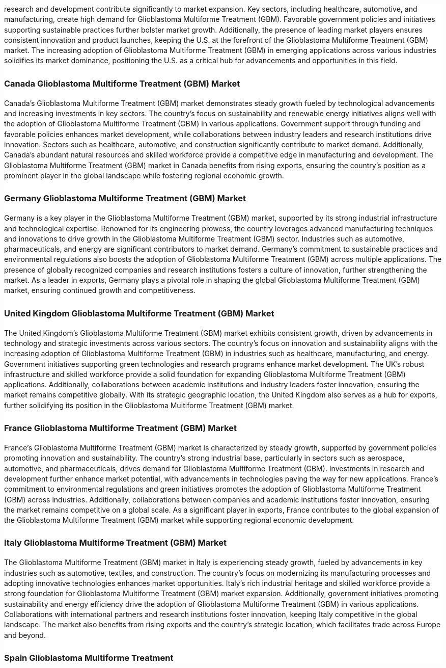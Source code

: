research and development contribute significantly to market expansion. Key sectors, including healthcare, automotive, and manufacturing, create high demand for Glioblastoma Multiforme Treatment (GBM). Favorable government policies and initiatives supporting sustainable practices further bolster market growth. Additionally, the presence of leading market players ensures consistent innovation and product launches, keeping the U.S. at the forefront of the Glioblastoma Multiforme Treatment (GBM) market. The increasing adoption of Glioblastoma Multiforme Treatment (GBM) in emerging applications across various industries solidifies its market dominance, positioning the U.S. as a critical hub for advancements and opportunities in this field.</p><h3>Canada Glioblastoma Multiforme Treatment (GBM) Market</h3><p>Canada&rsquo;s Glioblastoma Multiforme Treatment (GBM) market demonstrates steady growth fueled by technological advancements and increasing investments in key sectors. The country&rsquo;s focus on sustainability and renewable energy initiatives aligns well with the adoption of Glioblastoma Multiforme Treatment (GBM) in various applications. Government support through funding and favorable policies enhances market development, while collaborations between industry leaders and research institutions drive innovation. Sectors such as healthcare, automotive, and construction significantly contribute to market demand. Additionally, Canada&rsquo;s abundant natural resources and skilled workforce provide a competitive edge in manufacturing and development. The Glioblastoma Multiforme Treatment (GBM) market in Canada benefits from rising exports, ensuring the country&rsquo;s position as a prominent player in the global landscape while fostering regional economic growth.</p><h3>Germany Glioblastoma Multiforme Treatment (GBM) Market</h3><p>Germany is a key player in the Glioblastoma Multiforme Treatment (GBM) market, supported by its strong industrial infrastructure and technological expertise. Renowned for its engineering prowess, the country leverages advanced manufacturing techniques and innovations to drive growth in the Glioblastoma Multiforme Treatment (GBM) sector. Industries such as automotive, pharmaceuticals, and energy are significant contributors to market demand. Germany&rsquo;s commitment to sustainable practices and environmental regulations also boosts the adoption of Glioblastoma Multiforme Treatment (GBM) across multiple applications. The presence of globally recognized companies and research institutions fosters a culture of innovation, further strengthening the market. As a leader in exports, Germany plays a pivotal role in shaping the global Glioblastoma Multiforme Treatment (GBM) market, ensuring continued growth and competitiveness.</p><h3>United Kingdom Glioblastoma Multiforme Treatment (GBM) Market</h3><p>The United Kingdom&rsquo;s Glioblastoma Multiforme Treatment (GBM) market exhibits consistent growth, driven by advancements in technology and strategic investments across various sectors. The country&rsquo;s focus on innovation and sustainability aligns with the increasing adoption of Glioblastoma Multiforme Treatment (GBM) in industries such as healthcare, manufacturing, and energy. Government initiatives supporting green technologies and research programs enhance market development. The UK&rsquo;s robust infrastructure and skilled workforce provide a solid foundation for expanding Glioblastoma Multiforme Treatment (GBM) applications. Additionally, collaborations between academic institutions and industry leaders foster innovation, ensuring the market remains competitive globally. With its strategic geographic location, the United Kingdom also serves as a hub for exports, further solidifying its position in the Glioblastoma Multiforme Treatment (GBM) market.</p><h3>France Glioblastoma Multiforme Treatment (GBM) Market</h3><p>France&rsquo;s Glioblastoma Multiforme Treatment (GBM) market is characterized by steady growth, supported by government policies promoting innovation and sustainability. The country&rsquo;s strong industrial base, particularly in sectors such as aerospace, automotive, and pharmaceuticals, drives demand for Glioblastoma Multiforme Treatment (GBM). Investments in research and development further enhance market potential, with advancements in technologies paving the way for new applications. France&rsquo;s commitment to environmental regulations and green initiatives promotes the adoption of Glioblastoma Multiforme Treatment (GBM) across industries. Additionally, collaborations between companies and academic institutions foster innovation, ensuring the market remains competitive on a global scale. As a significant player in exports, France contributes to the global expansion of the Glioblastoma Multiforme Treatment (GBM) market while supporting regional economic development.</p><h3>Italy Glioblastoma Multiforme Treatment (GBM) Market</h3><p>The Glioblastoma Multiforme Treatment (GBM) market in Italy is experiencing steady growth, fueled by advancements in key industries such as automotive, textiles, and construction. The country&rsquo;s focus on modernizing its manufacturing processes and adopting innovative technologies enhances market opportunities. Italy&rsquo;s rich industrial heritage and skilled workforce provide a strong foundation for Glioblastoma Multiforme Treatment (GBM) market expansion. Additionally, government initiatives promoting sustainability and energy efficiency drive the adoption of Glioblastoma Multiforme Treatment (GBM) in various applications. Collaborations with international partners and research institutions foster innovation, keeping Italy competitive in the global landscape. The market also benefits from rising exports and the country&rsquo;s strategic location, which facilitates trade across Europe and beyond.</p><h3>Spain Glioblastoma Multiforme Treatment
